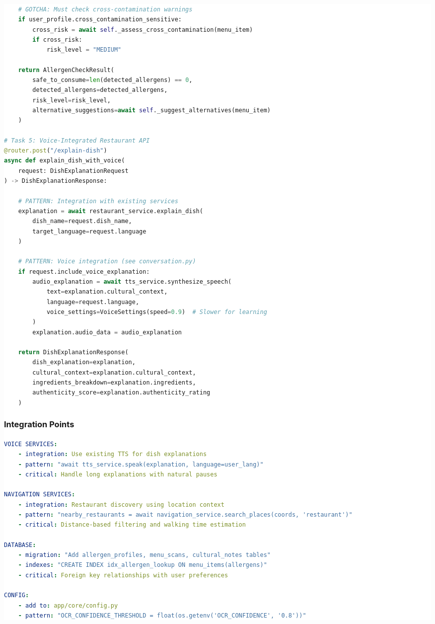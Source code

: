 ```python
    # GOTCHA: Must check cross-contamination warnings
    if user_profile.cross_contamination_sensitive:
        cross_risk = await self._assess_cross_contamination(menu_item)
        if cross_risk:
            risk_level = "MEDIUM"

    return AllergenCheckResult(
        safe_to_consume=len(detected_allergens) == 0,
        detected_allergens=detected_allergens,
        risk_level=risk_level,
        alternative_suggestions=await self._suggest_alternatives(menu_item)
    )

# Task 5: Voice-Integrated Restaurant API
@router.post("/explain-dish")
async def explain_dish_with_voice(
    request: DishExplanationRequest
) -> DishExplanationResponse:

    # PATTERN: Integration with existing services
    explanation = await restaurant_service.explain_dish(
        dish_name=request.dish_name,
        target_language=request.language
    )

    # PATTERN: Voice integration (see conversation.py)
    if request.include_voice_explanation:
        audio_explanation = await tts_service.synthesize_speech(
            text=explanation.cultural_context,
            language=request.language,
            voice_settings=VoiceSettings(speed=0.9)  # Slower for learning
        )
        explanation.audio_data = audio_explanation

    return DishExplanationResponse(
        dish_explanation=explanation,
        cultural_context=explanation.cultural_context,
        ingredients_breakdown=explanation.ingredients,
        authenticity_score=explanation.authenticity_rating
    )
```

### Integration Points

```yaml
VOICE SERVICES:
    - integration: Use existing TTS for dish explanations
    - pattern: "await tts_service.speak(explanation, language=user_lang)"
    - critical: Handle long explanations with natural pauses

NAVIGATION SERVICES:
    - integration: Restaurant discovery using location context
    - pattern: "nearby_restaurants = await navigation_service.search_places(coords, 'restaurant')"
    - critical: Distance-based filtering and walking time estimation

DATABASE:
    - migration: "Add allergen_profiles, menu_scans, cultural_notes tables"
    - indexes: "CREATE INDEX idx_allergen_lookup ON menu_items(allergens)"
    - critical: Foreign key relationships with user preferences

CONFIG:
    - add to: app/core/config.py
    - pattern: "OCR_CONFIDENCE_THRESHOLD = float(os.getenv('OCR_CONFIDENCE', '0.8'))"
```